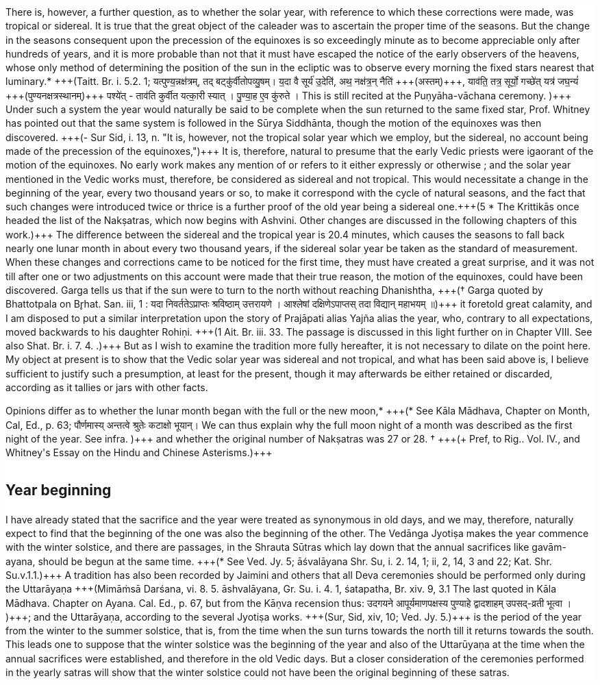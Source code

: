 There is, however, a further question, as to whether the solar year, with reference to which these corrections were made, was tropical or sidereal. It is true that the great object of the caleader was to ascertain the proper time of the seasons. But the change in the seasons consequent upon the precession of the equinoxes is so exceedingly minute as to become appreciable only after hundreds of years, and it is more probable than not that it must have escaped the notice of the early observers of the heavens, whose only method of determining the position of the sun in the ecliptic was to observe every morning the fixed stars nearest that luminary.\* +++(Taitt. Br. i. 5.2. 1; यत्पुण्य॒न्नक्ष॑त्रम्, तद् बट्कु॑र्वीतोपव्यु॒षम्। य॒दा वै सूर्य॑ उ॒देति॑, अथ॒ नक्ष॑त्र॒न् नैति॑ +++(अस्तम्)+++, याव॑ति॒ तत्र॒ सूर्यो॒ गच्छे॑त् यत्र॑ जघ॒न्यं॑ +++(पुण्यनक्षत्रस्थानम्)+++ पश्ये॑त् - ताव॑ति कुर्वीत यत्का॒री स्यात् । पु॒ण्या॒ह ए॒व कु॑रुते । This is still recited at the Puṇyāha-vāchana ceremony. )+++ Under such a system the year would naturally be said to be complete when the sun returned to the same fixed star, Prof. Whitney has pointed out that the same system is followed in the Sūrya Siddhānta, though the motion of the equinoxes was then discovered. +++(- Sur Sid, i. 13, n. "It is, however, not the tropical solar year which we employ, but the sidereal, no account being made of the precession of the equinoxes,")+++ It is, therefore, natural to presume that the early Vedic priests were igaorant of the motion of the equinoxes. No early work makes any mention of or refers to it either expressly or otherwise ; and the solar year mentioned in the Vedic works must, therefore, be considered as sidereal and not tropical. This would necessitate a change in the beginning of the year, every two thousand years or so, to make it correspond with the cycle of natural seasons, and the fact that such changes were introduced twice or thrice is a further proof of the old year being a sidereal one.+++(5 \* The Krittikās once headed the list of the Nakṣatras, which now begins with Ashvini. Other changes are discussed in the following chapters of this work.)+++ The difference between the sidereal and the tropical year is 20.4 minutes, which causes the seasons to fall back nearly one lunar month in about every two thousand years, if the sidereal solar year be taken as the standard of measurement. When these changes and corrections came to be noticed for the first time, they must have created a great surprise, and it was not till after one or two adjustments on this account were made that their true reason, the motion of the equinoxes, could have been discovered. Garga tells us that if the sun were to turn to the north without reaching Dhanishtha, +++(† Garga quoted by Bhattotpala on Br̥hat. San. iii, 1 : यदा निवर्ततेऽप्राप्तः श्रविष्ठाम् उत्तरायणे । आश्लेषां दक्षिणेऽपाप्तस् तदा विद्यान् महाभयम् ॥)+++ it foretold great calamity, and I am disposed to put a similar interpretation upon the story of Prajāpati alias Yajña alias the year, who, contrary to all expectations, moved backwards to his daughter Rohiṇi. +++(1 Ait. Br. iii. 33. The passage is discussed in this light further on in Chapter VIII. See also Shat. Br. i. 7. 4. .)+++ But as I wish to examine the tradition more fully hereafter, it is not necessary to dilate on the point here. My object at present is to show that the Vedic solar year was sidereal and not tropical, and what has been said above is, I believe sufficient to justify such a presumption, at least for the present, though it may afterwards be either retained or discarded, according as it tallies or jars with other facts. 

Opinions differ as to whether the lunar month began with the full or the new moon,\* +++(\* See Kāla Mādhava, Chapter on Month, Cal, Ed., p. 63; पौर्णमास्य् अन्तत्वे श्रुतेः कटाक्षो भूयान्। We can thus explain why the full moon night of a month was described as the first night of the year. See infra. )+++ and whether the original number of Nakṣatras was 27 or 28. † +++(+ Pref, to Rig.. Vol. IV., and Whitney's Essay on the Hindu and Chinese Asterisms.)+++

## Year beginning
I have already stated that the sacrifice and the year were treated as synonymous in old days, and we may, therefore, naturally expect to find that the beginning of the one was also the beginning of the other. The Vedānga Jyotiṣa makes the year commence with the winter solstice, and there are passages, in the Shrauta Sūtras which lay down that the annual sacrifices like gavām-ayana, should be begun at the same time. +++(\* See Ved. Jy. 5; āśvalāyana Shr. Su, i. 2. 14, 1; ii, 2, 14, 3 and 22; Kat. Shr. Su.v.1.1.)+++ A tradition has also been recorded by Jaimini and others that all Deva ceremonies should be performed only during the Uttarāyaṇa +++(Mimāṁsā Darśana, vi. 8. 5. āshvalāyana, Gr. Su. i. 4. 1, śatapatha, Br. xiv. 9, 3.1 The last quoted in Kāla Mādhava. Chapter on Ayana. Cal. Ed., p. 67, but from the Kāṇva recension thus: उदगयने आपूर्यमाणपक्षस्य पुण्याहे द्वादशाहम् उपसद्-व्रती भूत्वा । )+++; and the Uttarāyaṇa, according to the several Jyotiṣa works. +++(Sur, Sid, xiv, 10; Ved. Jy. 5.)+++ is the period of the year from the winter to the summer solstice, that is, from the time when the sun turns towards the north till it returns towards the south. This leads one to suppose that the winter solstice was the beginning of the year and also of the Uttarūyaṇa at the time when the annual sacrifices were established, and therefore in the old Vedic days. But a closer consideration of the ceremonies performed in the yearly satras will show that the winter solstice could not have been the original beginning of these satras.
